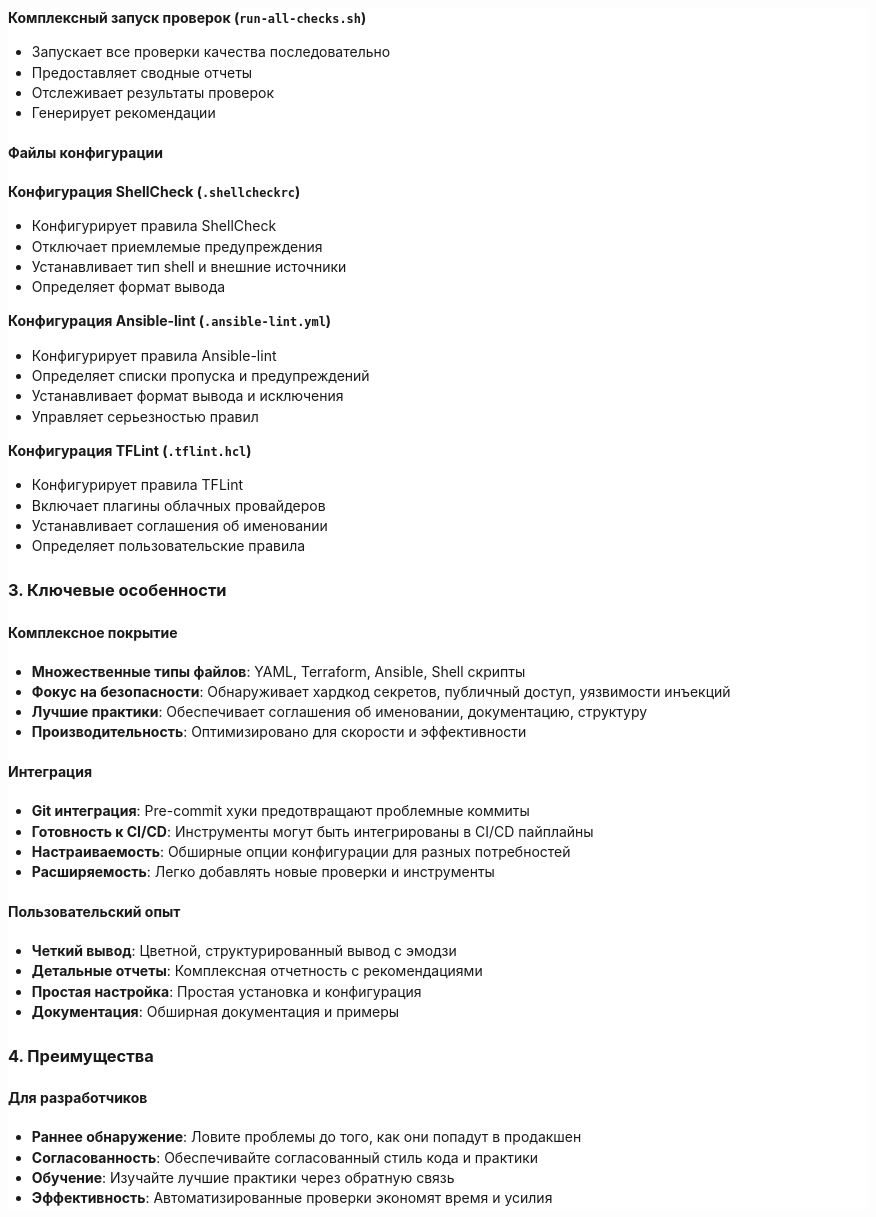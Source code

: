 **Комплексный запуск проверок (`run-all-checks.sh`)**
- Запускает все проверки качества последовательно
- Предоставляет сводные отчеты
- Отслеживает результаты проверок
- Генерирует рекомендации

#### Файлы конфигурации

**Конфигурация ShellCheck (`.shellcheckrc`)**
- Конфигурирует правила ShellCheck
- Отключает приемлемые предупреждения
- Устанавливает тип shell и внешние источники
- Определяет формат вывода

**Конфигурация Ansible-lint (`.ansible-lint.yml`)**
- Конфигурирует правила Ansible-lint
- Определяет списки пропуска и предупреждений
- Устанавливает формат вывода и исключения
- Управляет серьезностью правил

**Конфигурация TFLint (`.tflint.hcl`)**
- Конфигурирует правила TFLint
- Включает плагины облачных провайдеров
- Устанавливает соглашения об именовании
- Определяет пользовательские правила

### 3. Ключевые особенности

#### Комплексное покрытие
- **Множественные типы файлов**: YAML, Terraform, Ansible, Shell скрипты
- **Фокус на безопасности**: Обнаруживает хардкод секретов, публичный доступ, уязвимости инъекций
- **Лучшие практики**: Обеспечивает соглашения об именовании, документацию, структуру
- **Производительность**: Оптимизировано для скорости и эффективности

#### Интеграция
- **Git интеграция**: Pre-commit хуки предотвращают проблемные коммиты
- **Готовность к CI/CD**: Инструменты могут быть интегрированы в CI/CD пайплайны
- **Настраиваемость**: Обширные опции конфигурации для разных потребностей
- **Расширяемость**: Легко добавлять новые проверки и инструменты

#### Пользовательский опыт
- **Четкий вывод**: Цветной, структурированный вывод с эмодзи
- **Детальные отчеты**: Комплексная отчетность с рекомендациями
- **Простая настройка**: Простая установка и конфигурация
- **Документация**: Обширная документация и примеры

### 4. Преимущества

#### Для разработчиков
- **Раннее обнаружение**: Ловите проблемы до того, как они попадут в продакшен
- **Согласованность**: Обеспечивайте согласованный стиль кода и практики
- **Обучение**: Изучайте лучшие практики через обратную связь
- **Эффективность**: Автоматизированные проверки экономят время и усилия
